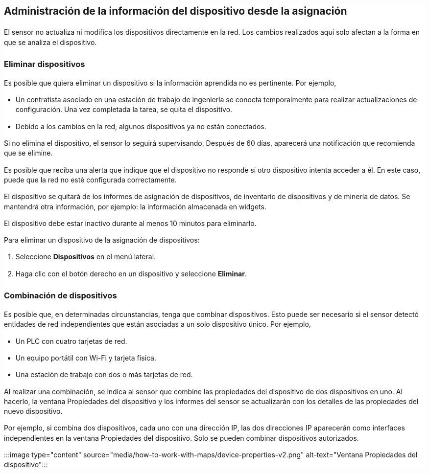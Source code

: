 ## <a name="manage-device-information-from-the-map"></a>Administración de la información del dispositivo desde la asignación

El sensor no actualiza ni modifica los dispositivos directamente en la red. Los cambios realizados aquí solo afectan a la forma en que se analiza el dispositivo.

### <a name="delete-devices"></a>Eliminar dispositivos

Es posible que quiera eliminar un dispositivo si la información aprendida no es pertinente. Por ejemplo,

  - Un contratista asociado en una estación de trabajo de ingeniería se conecta temporalmente para realizar actualizaciones de configuración. Una vez completada la tarea, se quita el dispositivo.

  - Debido a los cambios en la red, algunos dispositivos ya no están conectados.

Si no elimina el dispositivo, el sensor lo seguirá supervisando. Después de 60 días, aparecerá una notificación que recomienda que se elimine.

Es posible que reciba una alerta que indique que el dispositivo no responde si otro dispositivo intenta acceder a él. En este caso, puede que la red no esté configurada correctamente.

El dispositivo se quitará de los informes de asignación de dispositivos, de inventario de dispositivos y de minería de datos. Se mantendrá otra información, por ejemplo: la información almacenada en widgets.

El dispositivo debe estar inactivo durante al menos 10 minutos para eliminarlo.

Para eliminar un dispositivo de la asignación de dispositivos:

1. Seleccione **Dispositivos** en el menú lateral.

2. Haga clic con el botón derecho en un dispositivo y seleccione **Eliminar**.

### <a name="merge-devices"></a>Combinación de dispositivos

Es posible que, en determinadas circunstancias, tenga que combinar dispositivos. Esto puede ser necesario si el sensor detectó entidades de red independientes que están asociadas a un solo dispositivo único. Por ejemplo,

  - Un PLC con cuatro tarjetas de red.

  - Un equipo portátil con Wi-Fi y tarjeta física.
  
  - Una estación de trabajo con dos o más tarjetas de red.

Al realizar una combinación, se indica al sensor que combine las propiedades del dispositivo de dos dispositivos en uno. Al hacerlo, la ventana Propiedades del dispositivo y los informes del sensor se actualizarán con los detalles de las propiedades del nuevo dispositivo.

Por ejemplo, si combina dos dispositivos, cada uno con una dirección IP, las dos direcciones IP aparecerán como interfaces independientes en la ventana Propiedades del dispositivo. Solo se pueden combinar dispositivos autorizados.

:::image type="content" source="media/how-to-work-with-maps/device-properties-v2.png" alt-text="Ventana Propiedades del dispositivo":::
